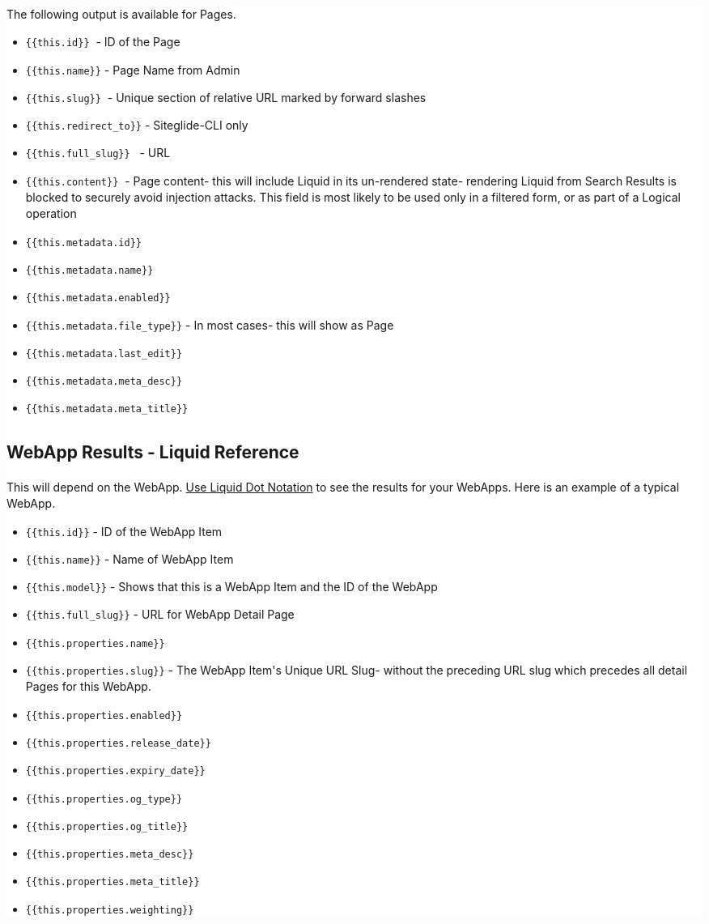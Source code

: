 The following output is available for Pages.

*   `{{this.id}}`  - ID of the Page

*   `{{this.name}}` - Page Name from Admin

*   `{{this.slug}}`  - Unique section of relative URL marked by forward slashes

*   `{{this.redirect_to}}` - Siteglide-CLI only 

*   `{{this.full_slug}}`   - URL

*   `{{this.content}}`  - Page content- this will include Liquid in its un-rendered state- rendering Liquid from Search Results is blocked to securely avoid injection attacks. This field is most likely to be used only in a filtered form, or as part of a Logical operation

*   `{{this.metadata.id}}`  

*   `{{this.metadata.name}} ` 

*   `{{this.metadata.enabled}}`

*   `{{this.metadata.file_type}}` - In most cases- this will show as Page

*   `{{this.metadata.last_edit}}` 

*   `{{this.metadata.meta_desc}}`

*   `{{this.metadata.meta_title}}`

## WebApp Results - Liquid Reference

This will depend on the WebApp. [Use Liquid Dot Notation](https://developers.siteglide.com/tutorial) to see the results for your WebApps. Here is an example of a typical WebApp.

*   `{{this.id}}` - ID of the WebApp Item

*   `{{this.name}}` - Name of WebApp Item

*   `{{this.model}}` - Shows that this is a WebApp Item and the ID of the WebApp

*   `{{this.full_slug}}` - URL for WebApp Detail Page

*   `{{this.properties.name}}`

*   `{{this.properties.slug}}` - The WebApp Item's Unique URL Slug- without the preceding URL slug which precedes all detail Pages for this WebApp. 

*   `{{this.properties.enabled}}`

*   `{{this.properties.release_date}}`

*   `{{this.properties.expiry_date}}`

*   `{{this.properties.og_type}}`

*   `{{this.properties.og_title}}`

*   `{{this.properties.meta_desc}}`

*   `{{this.properties.meta_title}}`

*   `{{this.properties.weighting}}`
